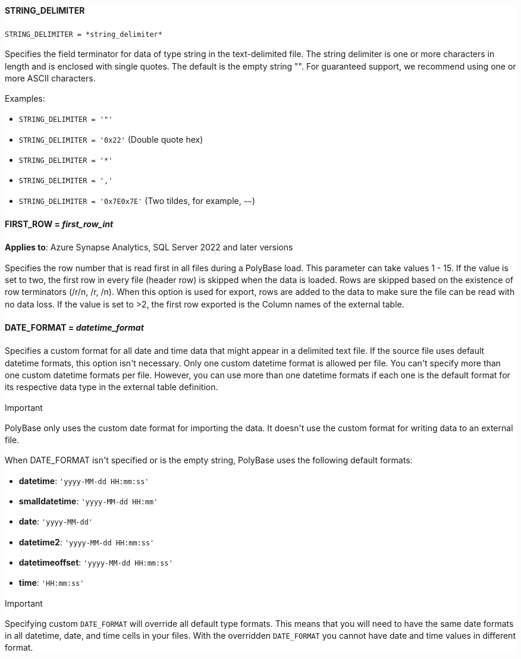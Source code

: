 #### STRING_DELIMITER

`STRING_DELIMITER = *string_delimiter*`

Specifies the field terminator for data of type string in the text-delimited file. The string delimiter is one or more characters in length and is enclosed with single quotes. The default is the empty string "". For guaranteed support, we recommend using one or more ASCII characters.

Examples:

- `STRING_DELIMITER = '"'`

- `STRING_DELIMITER = '0x22'` (Double quote hex)

- `STRING_DELIMITER = '*'`

- `STRING_DELIMITER = ꞌ,ꞌ`

- `STRING_DELIMITER = '0x7E0x7E'` (Two tildes, for example, `~~`)

#### FIRST_ROW = *first_row_int*

**Applies to**: Azure Synapse Analytics, SQL Server 2022 and later versions

Specifies the row number that is read first in all files during a PolyBase load. This parameter can take values 1 - 15. If the value is set to two, the first row in every file (header row) is skipped when the data is loaded. Rows are skipped based on the existence of row terminators (/r/n, /r, /n). When this option is used for export, rows are added to the data to make sure the file can be read with no data loss. If the value is set to >2, the first row exported is the Column names of the external table. 

#### DATE_FORMAT = *datetime_format*

Specifies a custom format for all date and time data that might appear in a delimited text file. If the source file uses default datetime formats, this option isn't necessary. Only one custom datetime format is allowed per file. You can't specify more than one custom datetime formats per file. However, you can use more than one datetime formats if each one is the default format for its respective data type in the external table definition.

> [!IMPORTANT]  
> PolyBase only uses the custom date format for importing the data. It doesn't use the custom format for writing data to an external file.

When DATE_FORMAT isn't specified or is the empty string, PolyBase uses the following default formats:

- **datetime**: `'yyyy-MM-dd HH:mm:ss'`

- **smalldatetime**: `'yyyy-MM-dd HH:mm'`

- **date**: `'yyyy-MM-dd'`

- **datetime2**: `'yyyy-MM-dd HH:mm:ss'`

- **datetimeoffset**: `'yyyy-MM-dd HH:mm:ss'`

- **time**: `'HH:mm:ss'`

> [!IMPORTANT]  
> Specifying custom `DATE_FORMAT` will override all default type formats. This means that you will need to have the same date formats in all datetime, date, and time cells in your files. With the overridden `DATE_FORMAT` you cannot have date and time values in different format.

